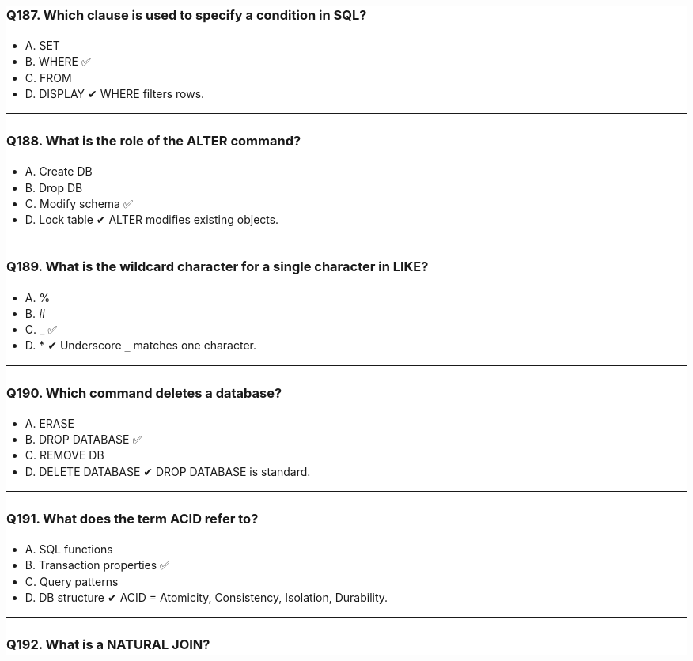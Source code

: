 
### **Q187. Which clause is used to specify a condition in SQL?**

* A. SET
* B. WHERE ✅
* C. FROM
* D. DISPLAY
  ✔ WHERE filters rows.

---

### **Q188. What is the role of the ALTER command?**

* A. Create DB
* B. Drop DB
* C. Modify schema ✅
* D. Lock table
  ✔ ALTER modifies existing objects.

---

### **Q189. What is the wildcard character for a single character in LIKE?**

* A. %
* B. #
* C. \_ ✅
* D. \*
  ✔ Underscore `_` matches one character.

---

### **Q190. Which command deletes a database?**

* A. ERASE
* B. DROP DATABASE ✅
* C. REMOVE DB
* D. DELETE DATABASE
  ✔ DROP DATABASE is standard.

---

### **Q191. What does the term ACID refer to?**

* A. SQL functions
* B. Transaction properties ✅
* C. Query patterns
* D. DB structure
  ✔ ACID = Atomicity, Consistency, Isolation, Durability.

---

### **Q192. What is a NATURAL JOIN?**

